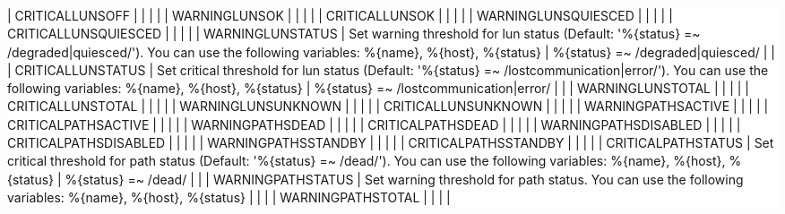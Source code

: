 | CRITICALLUNSOFF         |                                                                                                                                                                         |                                                           |             |
| WARNINGLUNSOK           |                                                                                                                                                                         |                                                           |             |
| CRITICALLUNSOK          |                                                                                                                                                                         |                                                           |             |
| WARNINGLUNSQUIESCED     |                                                                                                                                                                         |                                                           |             |
| CRITICALLUNSQUIESCED    |                                                                                                                                                                         |                                                           |             |
| WARNINGLUNSTATUS        | Set warning threshold for lun status (Default: '%{status} =~ /degraded\|quiesced/'). You can use the following variables: %{name}, %{host}, %{status}                   | %{status} =~ /degraded|quiesced/                          |             |
| CRITICALLUNSTATUS       | Set critical threshold for lun status (Default: '%{status} =~ /lostcommunication\|error/'). You can use the following variables: %{name}, %{host}, %{status}            | %{status} =~ /lostcommunication|error/                    |             |
| WARNINGLUNSTOTAL        |                                                                                                                                                                         |                                                           |             |
| CRITICALLUNSTOTAL       |                                                                                                                                                                         |                                                           |             |
| WARNINGLUNSUNKNOWN      |                                                                                                                                                                         |                                                           |             |
| CRITICALLUNSUNKNOWN     |                                                                                                                                                                         |                                                           |             |
| WARNINGPATHSACTIVE      |                                                                                                                                                                         |                                                           |             |
| CRITICALPATHSACTIVE     |                                                                                                                                                                         |                                                           |             |
| WARNINGPATHSDEAD        |                                                                                                                                                                         |                                                           |             |
| CRITICALPATHSDEAD       |                                                                                                                                                                         |                                                           |             |
| WARNINGPATHSDISABLED    |                                                                                                                                                                         |                                                           |             |
| CRITICALPATHSDISABLED   |                                                                                                                                                                         |                                                           |             |
| WARNINGPATHSSTANDBY     |                                                                                                                                                                         |                                                           |             |
| CRITICALPATHSSTANDBY    |                                                                                                                                                                         |                                                           |             |
| CRITICALPATHSTATUS      | Set critical threshold for path status (Default: '%{status} =~ /dead/'). You can use the following variables: %{name}, %{host}, %{status}                               | %{status} =~ /dead/                                       |             |
| WARNINGPATHSTATUS       | Set warning threshold for path status. You can use the following variables: %{name}, %{host}, %{status}                                                                 |                                                           |             |
| WARNINGPATHSTOTAL       |                                                                                                                                                                         |                                                           |             |